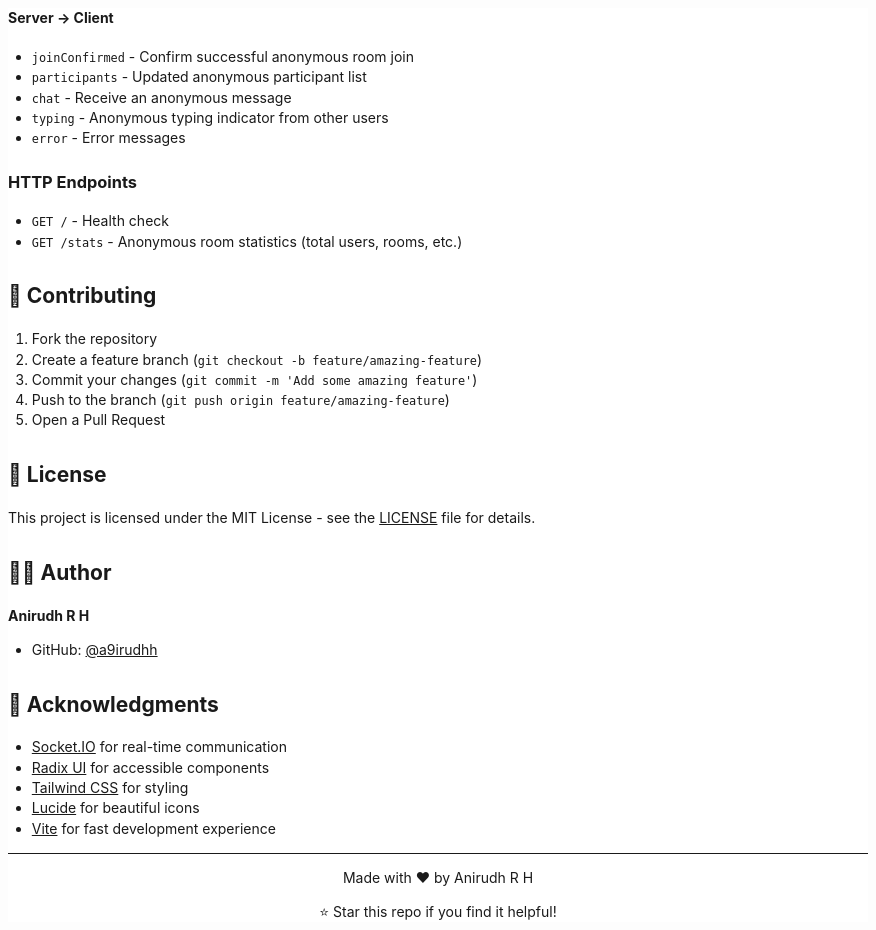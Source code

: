 #### Server → Client
- `joinConfirmed` - Confirm successful anonymous room join
- `participants` - Updated anonymous participant list
- `chat` - Receive an anonymous message
- `typing` - Anonymous typing indicator from other users
- `error` - Error messages

### HTTP Endpoints
- `GET /` - Health check
- `GET /stats` - Anonymous room statistics (total users, rooms, etc.)

## 🤝 Contributing

1. Fork the repository
2. Create a feature branch (`git checkout -b feature/amazing-feature`)
3. Commit your changes (`git commit -m 'Add some amazing feature'`)
4. Push to the branch (`git push origin feature/amazing-feature`)
5. Open a Pull Request

## 📝 License

This project is licensed under the MIT License - see the [LICENSE](LICENSE) file for details.

## 👨‍💻 Author

**Anirudh R H**
- GitHub: [@a9irudhh](https://github.com/a9irudhh)

## 🙏 Acknowledgments

- [Socket.IO](https://socket.io/) for real-time communication
- [Radix UI](https://www.radix-ui.com/) for accessible components
- [Tailwind CSS](https://tailwindcss.com/) for styling
- [Lucide](https://lucide.dev/) for beautiful icons
- [Vite](https://vitejs.dev/) for fast development experience

---

<div align="center">
  <p>Made with ❤️ by Anirudh R H</p>
  <p>⭐ Star this repo if you find it helpful!</p>
</div>
